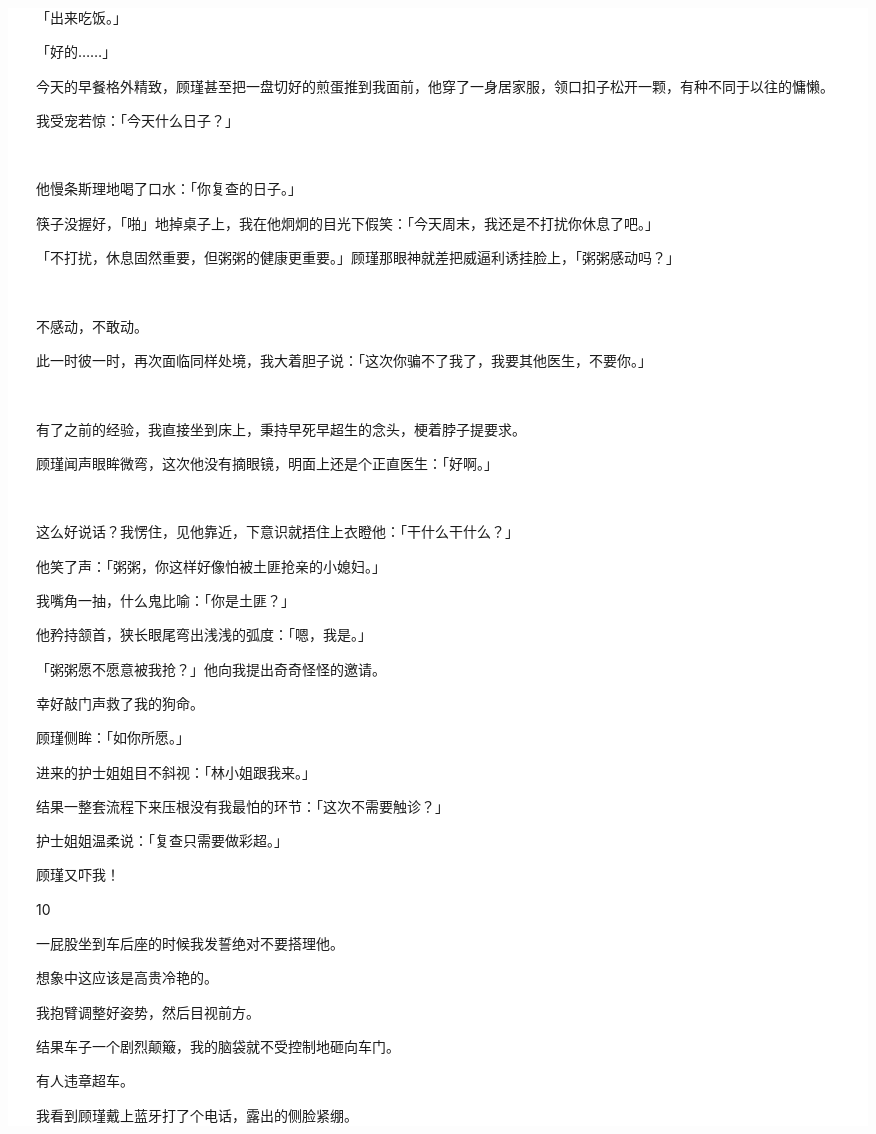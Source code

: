 &emsp;&emsp;「出来吃饭。」  
  
&emsp;&emsp;「好的……」  
  
&emsp;&emsp;今天的早餐格外精致，顾瑾甚至把一盘切好的煎蛋推到我面前，他穿了一身居家服，领口扣子松开一颗，有种不同于以往的慵懒。  
  
&emsp;&emsp;我受宠若惊：「今天什么日子？」  
  
&emsp;&emsp;   
  
&emsp;&emsp;他慢条斯理地喝了口水：「你复查的日子。」  
  
&emsp;&emsp;筷子没握好，「啪」地掉桌子上，我在他炯炯的目光下假笑：「今天周末，我还是不打扰你休息了吧。」  
  
&emsp;&emsp;「不打扰，休息固然重要，但粥粥的健康更重要。」顾瑾那眼神就差把威逼利诱挂脸上，「粥粥感动吗？」  
  
&emsp;&emsp;   
  
&emsp;&emsp;不感动，不敢动。  
  
&emsp;&emsp;此一时彼一时，再次面临同样处境，我大着胆子说：「这次你骗不了我了，我要其他医生，不要你。」  
  
&emsp;&emsp;   
  
&emsp;&emsp;有了之前的经验，我直接坐到床上，秉持早死早超生的念头，梗着脖子提要求。  
  
&emsp;&emsp;顾瑾闻声眼眸微弯，这次他没有摘眼镜，明面上还是个正直医生：「好啊。」  
  
&emsp;&emsp;   
  
&emsp;&emsp;这么好说话？我愣住，见他靠近，下意识就捂住上衣瞪他：「干什么干什么？」  
  
&emsp;&emsp;他笑了声：「粥粥，你这样好像怕被土匪抢亲的小媳妇。」  
  
&emsp;&emsp;我嘴角一抽，什么鬼比喻：「你是土匪？」  
  
&emsp;&emsp;他矜持颔首，狭长眼尾弯出浅浅的弧度：「嗯，我是。」  
  
&emsp;&emsp;「粥粥愿不愿意被我抢？」他向我提出奇奇怪怪的邀请。  
  
&emsp;&emsp;幸好敲门声救了我的狗命。  
  
&emsp;&emsp;顾瑾侧眸：「如你所愿。」  
  
&emsp;&emsp;进来的护士姐姐目不斜视：「林小姐跟我来。」  
  
&emsp;&emsp;结果一整套流程下来压根没有我最怕的环节：「这次不需要触诊？」  
  
&emsp;&emsp;护士姐姐温柔说：「复查只需要做彩超。」  
  
&emsp;&emsp;顾瑾又吓我！  
  
&emsp;&emsp;10  
  
&emsp;&emsp;一屁股坐到车后座的时候我发誓绝对不要搭理他。  
  
&emsp;&emsp;想象中这应该是高贵冷艳的。  
  
&emsp;&emsp;我抱臂调整好姿势，然后目视前方。  
  
&emsp;&emsp;结果车子一个剧烈颠簸，我的脑袋就不受控制地砸向车门。  
  
&emsp;&emsp;有人违章超车。  
  
&emsp;&emsp;我看到顾瑾戴上蓝牙打了个电话，露出的侧脸紧绷。  
  